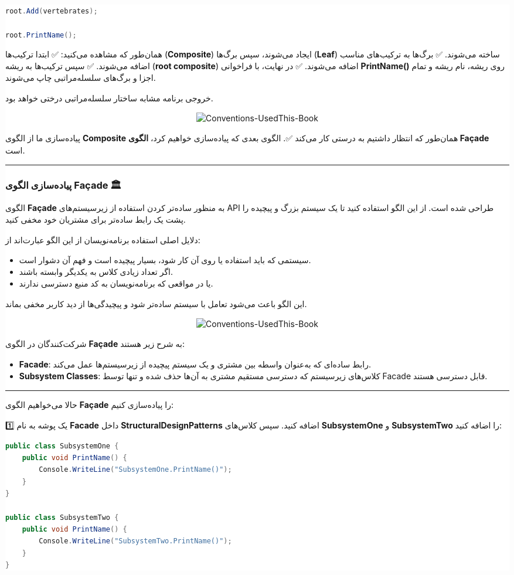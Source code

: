 ```csharp
root.Add(vertebrates);

root.PrintName();
```

همان‌طور که مشاهده می‌کنید:
✅ ابتدا ترکیب‌ها (**Composite**) ایجاد می‌شوند، سپس برگ‌ها (**Leaf**) ساخته می‌شوند.
✅ برگ‌ها به ترکیب‌های مناسب اضافه می‌شوند.
✅ سپس ترکیب‌ها به ریشه (**root composite**) اضافه می‌شوند.
✅ در نهایت، با فراخوانی **PrintName()** روی ریشه، نام ریشه و تمام اجزا و برگ‌های سلسله‌مراتبی چاپ می‌شوند.

خروجی برنامه مشابه ساختار سلسله‌مراتبی درختی خواهد بود.
<div align="center">

![Conventions-UsedThis-Book](../../../assets/image/14/Table%2014-15.jpeg)
</div>

پیاده‌سازی ما از الگوی **Composite** همان‌طور که انتظار داشتیم به درستی کار می‌کند ✅.
الگوی بعدی که پیاده‌سازی خواهیم کرد، **الگوی Façade** است.

---

### پیاده‌سازی الگوی Façade 🏛️

الگوی **Façade** به منظور ساده‌تر کردن استفاده از زیرسیستم‌های API طراحی شده است.
از این الگو استفاده کنید تا یک سیستم بزرگ و پیچیده را پشت یک رابط ساده‌تر برای مشتریان خود مخفی کنید.

دلایل اصلی استفاده برنامه‌نویسان از این الگو عبارت‌اند از:

* سیستمی که باید استفاده یا روی آن کار شود، بسیار پیچیده است و فهم آن دشوار است.
* اگر تعداد زیادی کلاس به یکدیگر وابسته باشند.
* یا در مواقعی که برنامه‌نویسان به کد منبع دسترسی ندارند.

این الگو باعث می‌شود تعامل با سیستم ساده‌تر شود و پیچیدگی‌ها از دید کاربر مخفی بماند.
<div align="center">

![Conventions-UsedThis-Book](../../../assets/image/14/Table%2014-16.jpeg)
</div>

شرکت‌کنندگان در الگوی **Façade** به شرح زیر هستند:

* **Facade**: رابط ساده‌ای که به‌عنوان واسطه بین مشتری و یک سیستم پیچیده از زیرسیستم‌ها عمل می‌کند.
* **Subsystem Classes**: کلاس‌های زیرسیستم که دسترسی مستقیم مشتری به آن‌ها حذف شده و تنها توسط Facade قابل دسترسی هستند.

---

حالا می‌خواهیم الگوی **Façade** را پیاده‌سازی کنیم:

1️⃣ یک پوشه به نام **Facade** داخل **StructuralDesignPatterns** اضافه کنید. سپس کلاس‌های **SubsystemOne** و **SubsystemTwo** را اضافه کنید:

```csharp
public class SubsystemOne {
    public void PrintName() {
        Console.WriteLine("SubsystemOne.PrintName()");
    }
}

public class SubsystemTwo {
    public void PrintName() {
        Console.WriteLine("SubsystemTwo.PrintName()");
    }
}
```
